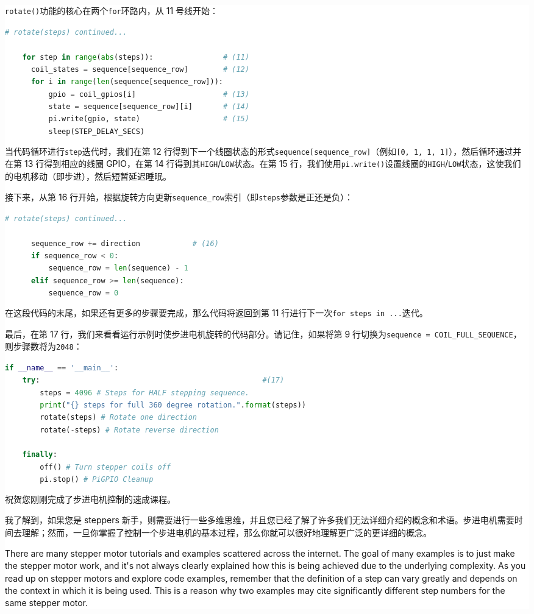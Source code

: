 `rotate()`功能的核心在两个`for`环路内，从 11 号线开始：

```py
# rotate(steps) continued...

    for step in range(abs(steps)):                # (11)
      coil_states = sequence[sequence_row]        # (12)
      for i in range(len(sequence[sequence_row])):
          gpio = coil_gpios[i]                    # (13)
          state = sequence[sequence_row][i]       # (14)
          pi.write(gpio, state)                   # (15)
          sleep(STEP_DELAY_SECS)
```

当代码循环进行`step`迭代时，我们在第 12 行得到下一个线圈状态的形式`sequence[sequence_row]`（例如`[0, 1, 1, 1]`），然后循环通过并在第 13 行得到相应的线圈 GPIO，在第 14 行得到其`HIGH`/`LOW`状态。在第 15 行，我们使用`pi.write()`设置线圈的`HIGH`/`LOW`状态，这使我们的电机移动（即步进），然后短暂延迟睡眠。

接下来，从第 16 行开始，根据旋转方向更新`sequence_row`索引（即`steps`参数是正还是负）：

```py
# rotate(steps) continued...

      sequence_row += direction            # (16)
      if sequence_row < 0:
          sequence_row = len(sequence) - 1
      elif sequence_row >= len(sequence):
          sequence_row = 0
```

在这段代码的末尾，如果还有更多的步骤要完成，那么代码将返回到第 11 行进行下一次`for steps in ...`迭代。

最后，在第 17 行，我们来看看运行示例时使步进电机旋转的代码部分。请记住，如果将第 9 行切换为`sequence = COIL_FULL_SEQUENCE`，则步骤数将为`2048`：

```py
if __name__ == '__main__':
    try:                                                   #(17)
        steps = 4096 # Steps for HALF stepping sequence.
        print("{} steps for full 360 degree rotation.".format(steps))
        rotate(steps) # Rotate one direction
        rotate(-steps) # Rotate reverse direction

    finally:
        off() # Turn stepper coils off
        pi.stop() # PiGPIO Cleanup
```

祝贺您刚刚完成了步进电机控制的速成课程。

我了解到，如果您是 steppers 新手，则需要进行一些多维思维，并且您已经了解了许多我们无法详细介绍的概念和术语。步进电机需要时间去理解；然而，一旦你掌握了控制一个步进电机的基本过程，那么你就可以很好地理解更广泛的更详细的概念。

There are many stepper motor tutorials and examples scattered across the internet. The goal of many examples is to just make the stepper motor work, and it's not always clearly explained how this is being achieved due to the underlying complexity. As you read up on stepper motors and explore code examples, remember that the definition of a step can vary greatly and depends on the context in which it is being used. This is a reason why two examples may cite significantly different step numbers for the same stepper motor.
